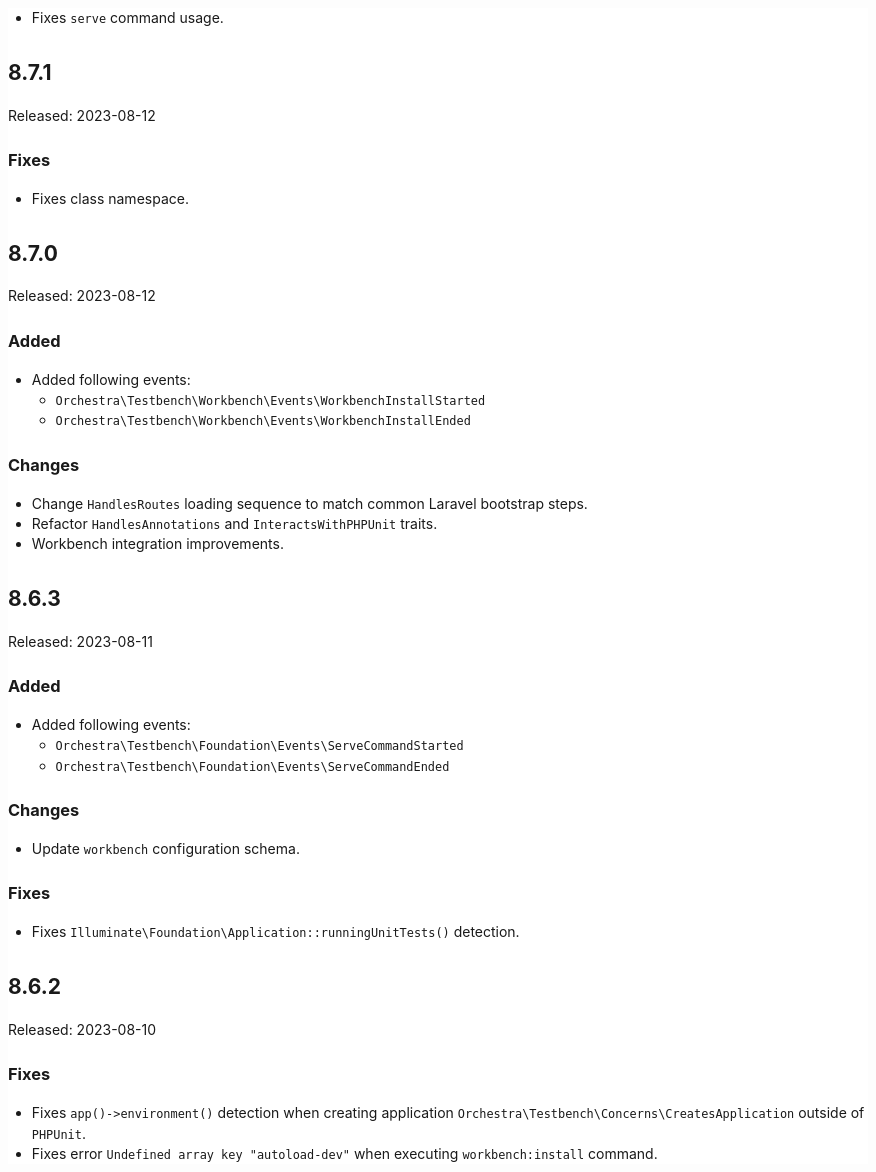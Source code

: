 * Fixes `serve` command usage.

## 8.7.1

Released: 2023-08-12

### Fixes

* Fixes class namespace.

## 8.7.0

Released: 2023-08-12

### Added

* Added following events:
    - `Orchestra\Testbench\Workbench\Events\WorkbenchInstallStarted`
    - `Orchestra\Testbench\Workbench\Events\WorkbenchInstallEnded`

### Changes

* Change `HandlesRoutes` loading sequence to match common Laravel bootstrap steps.
* Refactor `HandlesAnnotations` and `InteractsWithPHPUnit` traits.
* Workbench integration improvements.

## 8.6.3

Released: 2023-08-11

### Added

* Added following events:
    - `Orchestra\Testbench\Foundation\Events\ServeCommandStarted`
    - `Orchestra\Testbench\Foundation\Events\ServeCommandEnded`

### Changes

* Update `workbench` configuration schema.

### Fixes

* Fixes `Illuminate\Foundation\Application::runningUnitTests()` detection.

## 8.6.2

Released: 2023-08-10

### Fixes

* Fixes `app()->environment()` detection when creating application `Orchestra\Testbench\Concerns\CreatesApplication` outside of `PHPUnit`.
* Fixes error `Undefined array key "autoload-dev"` when executing `workbench:install` command.
